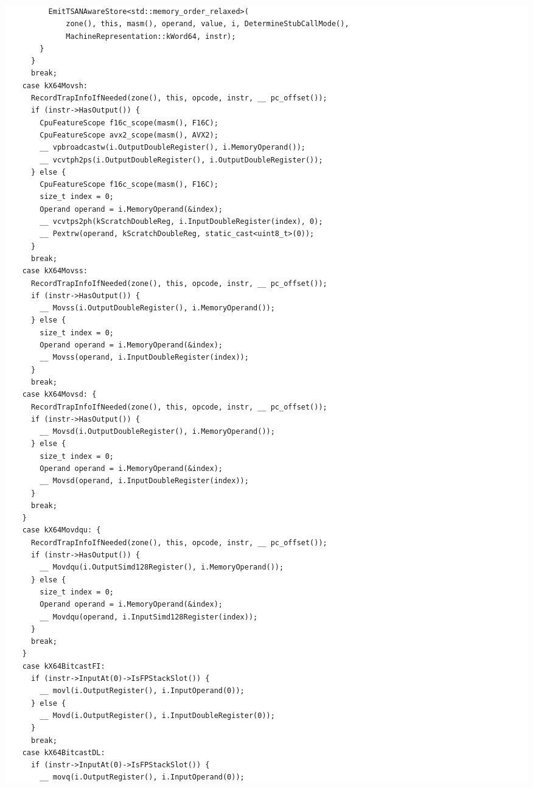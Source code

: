 ```
          EmitTSANAwareStore<std::memory_order_relaxed>(
              zone(), this, masm(), operand, value, i, DetermineStubCallMode(),
              MachineRepresentation::kWord64, instr);
        }
      }
      break;
    case kX64Movsh:
      RecordTrapInfoIfNeeded(zone(), this, opcode, instr, __ pc_offset());
      if (instr->HasOutput()) {
        CpuFeatureScope f16c_scope(masm(), F16C);
        CpuFeatureScope avx2_scope(masm(), AVX2);
        __ vpbroadcastw(i.OutputDoubleRegister(), i.MemoryOperand());
        __ vcvtph2ps(i.OutputDoubleRegister(), i.OutputDoubleRegister());
      } else {
        CpuFeatureScope f16c_scope(masm(), F16C);
        size_t index = 0;
        Operand operand = i.MemoryOperand(&index);
        __ vcvtps2ph(kScratchDoubleReg, i.InputDoubleRegister(index), 0);
        __ Pextrw(operand, kScratchDoubleReg, static_cast<uint8_t>(0));
      }
      break;
    case kX64Movss:
      RecordTrapInfoIfNeeded(zone(), this, opcode, instr, __ pc_offset());
      if (instr->HasOutput()) {
        __ Movss(i.OutputDoubleRegister(), i.MemoryOperand());
      } else {
        size_t index = 0;
        Operand operand = i.MemoryOperand(&index);
        __ Movss(operand, i.InputDoubleRegister(index));
      }
      break;
    case kX64Movsd: {
      RecordTrapInfoIfNeeded(zone(), this, opcode, instr, __ pc_offset());
      if (instr->HasOutput()) {
        __ Movsd(i.OutputDoubleRegister(), i.MemoryOperand());
      } else {
        size_t index = 0;
        Operand operand = i.MemoryOperand(&index);
        __ Movsd(operand, i.InputDoubleRegister(index));
      }
      break;
    }
    case kX64Movdqu: {
      RecordTrapInfoIfNeeded(zone(), this, opcode, instr, __ pc_offset());
      if (instr->HasOutput()) {
        __ Movdqu(i.OutputSimd128Register(), i.MemoryOperand());
      } else {
        size_t index = 0;
        Operand operand = i.MemoryOperand(&index);
        __ Movdqu(operand, i.InputSimd128Register(index));
      }
      break;
    }
    case kX64BitcastFI:
      if (instr->InputAt(0)->IsFPStackSlot()) {
        __ movl(i.OutputRegister(), i.InputOperand(0));
      } else {
        __ Movd(i.OutputRegister(), i.InputDoubleRegister(0));
      }
      break;
    case kX64BitcastDL:
      if (instr->InputAt(0)->IsFPStackSlot()) {
        __ movq(i.OutputRegister(), i.InputOperand(0));
```